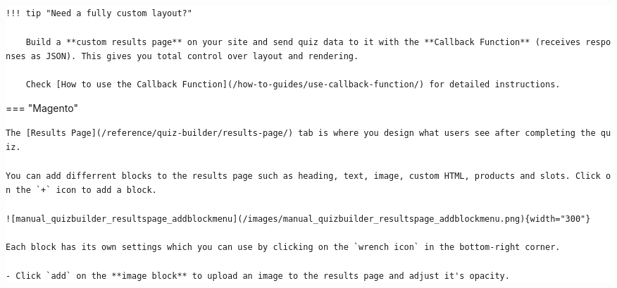 
    !!! tip "Need a fully custom layout?"
  
        Build a **custom results page** on your site and send quiz data to it with the **Callback Function** (receives responses as JSON). This gives you total control over layout and rendering.

        Check [How to use the Callback Function](/how-to-guides/use-callback-function/) for detailed instructions.



=== "Magento"


    The [Results Page](/reference/quiz-builder/results-page/) tab is where you design what users see after completing the quiz.

    You can add differrent blocks to the results page such as heading, text, image, custom HTML, products and slots. Click on the `+` icon to add a block.

    ![manual_quizbuilder_resultspage_addblockmenu](/images/manual_quizbuilder_resultspage_addblockmenu.png){width="300"}

    Each block has its own settings which you can use by clicking on the `wrench icon` in the bottom-right corner.

    - Click `add` on the **image block** to upload an image to the results page and adjust it's opacity.
